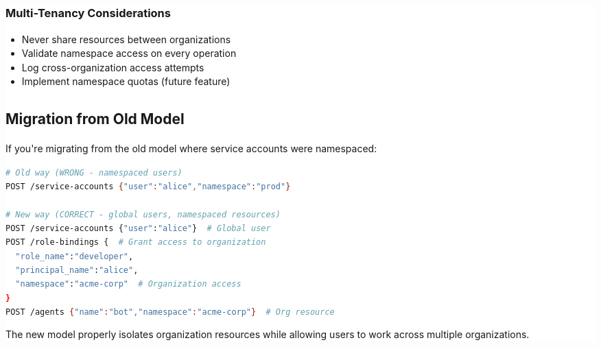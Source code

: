 ### Multi-Tenancy Considerations
- Never share resources between organizations
- Validate namespace access on every operation
- Log cross-organization access attempts
- Implement namespace quotas (future feature)

## Migration from Old Model

If you're migrating from the old model where service accounts were namespaced:

```bash
# Old way (WRONG - namespaced users)
POST /service-accounts {"user":"alice","namespace":"prod"}

# New way (CORRECT - global users, namespaced resources)  
POST /service-accounts {"user":"alice"}  # Global user
POST /role-bindings {  # Grant access to organization
  "role_name":"developer",
  "principal_name":"alice",
  "namespace":"acme-corp"  # Organization access
}
POST /agents {"name":"bot","namespace":"acme-corp"}  # Org resource
```

The new model properly isolates organization resources while allowing users to work across multiple organizations.
